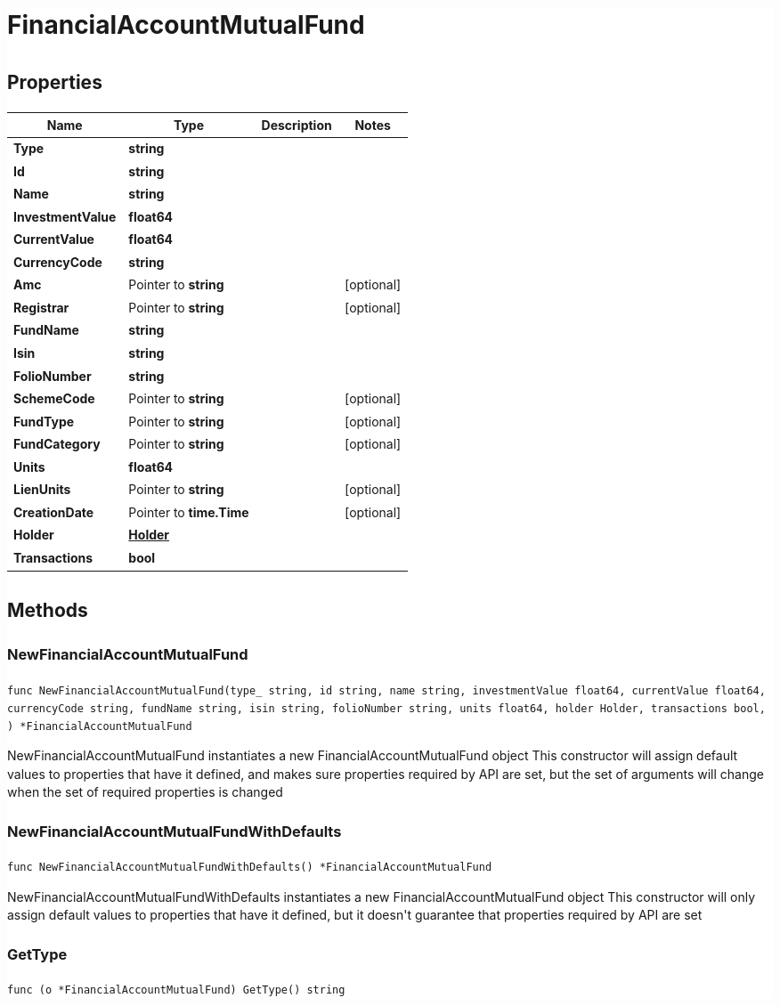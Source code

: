 # FinancialAccountMutualFund

## Properties

Name | Type | Description | Notes
------------ | ------------- | ------------- | -------------
**Type** | **string** |  | 
**Id** | **string** |  | 
**Name** | **string** |  | 
**InvestmentValue** | **float64** |  | 
**CurrentValue** | **float64** |  | 
**CurrencyCode** | **string** |  | 
**Amc** | Pointer to **string** |  | [optional] 
**Registrar** | Pointer to **string** |  | [optional] 
**FundName** | **string** |  | 
**Isin** | **string** |  | 
**FolioNumber** | **string** |  | 
**SchemeCode** | Pointer to **string** |  | [optional] 
**FundType** | Pointer to **string** |  | [optional] 
**FundCategory** | Pointer to **string** |  | [optional] 
**Units** | **float64** |  | 
**LienUnits** | Pointer to **string** |  | [optional] 
**CreationDate** | Pointer to **time.Time** |  | [optional] 
**Holder** | [**Holder**](Holder.md) |  | 
**Transactions** | **bool** |  | 

## Methods

### NewFinancialAccountMutualFund

`func NewFinancialAccountMutualFund(type_ string, id string, name string, investmentValue float64, currentValue float64, currencyCode string, fundName string, isin string, folioNumber string, units float64, holder Holder, transactions bool, ) *FinancialAccountMutualFund`

NewFinancialAccountMutualFund instantiates a new FinancialAccountMutualFund object
This constructor will assign default values to properties that have it defined,
and makes sure properties required by API are set, but the set of arguments
will change when the set of required properties is changed

### NewFinancialAccountMutualFundWithDefaults

`func NewFinancialAccountMutualFundWithDefaults() *FinancialAccountMutualFund`

NewFinancialAccountMutualFundWithDefaults instantiates a new FinancialAccountMutualFund object
This constructor will only assign default values to properties that have it defined,
but it doesn't guarantee that properties required by API are set

### GetType

`func (o *FinancialAccountMutualFund) GetType() string`
